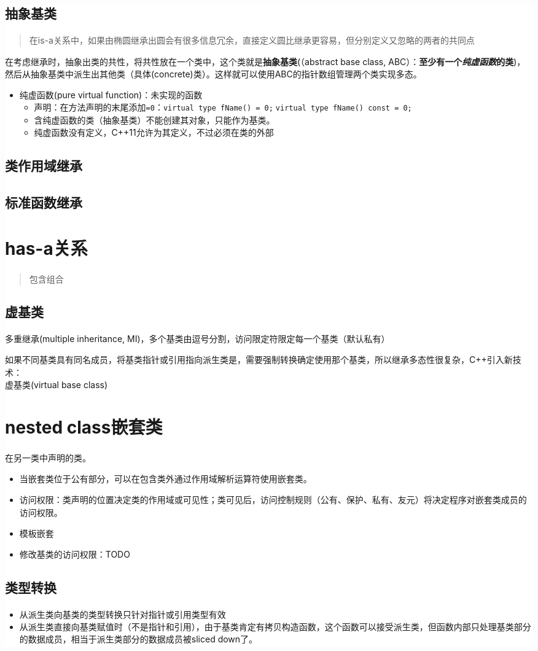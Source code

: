 ## 抽象基类

>在is-a关系中，如果由椭圆继承出圆会有很多信息冗余，直接定义圆比继承更容易，但分别定义又忽略的两者的共同点

在考虑继承时，抽象出类的共性，将共性放在一个类中，这个类就是**抽象基类**(（abstract base class, ABC）：**至少有一个*纯虚函数*的类**)，然后从抽象基类中派生出其他类（具体(concrete)类）。这样就可以使用ABC的指针数组管理两个类实现多态。

+ 纯虚函数(pure virtual function)：未实现的函数
	+ 声明：在方法声明的末尾添加`=0`：`virtual type fName() = 0;` `virtual type fName() const = 0;`
	+ 含纯虚函数的类（抽象基类）不能创建其对象，只能作为基类。
	+ 纯虚函数没有定义，C++11允许为其定义，不过必须在类的外部

## 类作用域继承

## 标准函数继承

# has-a关系
>包含组合

## 虚基类

多重继承(multiple inheritance, MI)，多个基类由逗号分割，访问限定符限定每一个基类（默认私有）

如果不同基类具有同名成员，将基类指针或引用指向派生类是，需要强制转换确定使用那个基类，所以继承多态性很复杂，C++引入新技术：  
虚基类(virtual base class)

# nested class嵌套类

在另一类中声明的类。

+ 当嵌套类位于公有部分，可以在包含类外通过作用域解析运算符使用嵌套类。
+ 访问权限：类声明的位置决定类的作用域或可见性；类可见后，访问控制规则（公有、保护、私有、友元）将决定程序对嵌套类成员的访问权限。

+ 模板嵌套
+ 修改基类的访问权限：TODO

## 类型转换

+ 从派生类向基类的类型转换只针对指针或引用类型有效
+ 从派生类直接向基类赋值时（不是指针和引用），由于基类肯定有拷贝构造函数，这个函数可以接受派生类，但函数内部只处理基类部分的数据成员，相当于派生类部分的数据成员被sliced down了。
